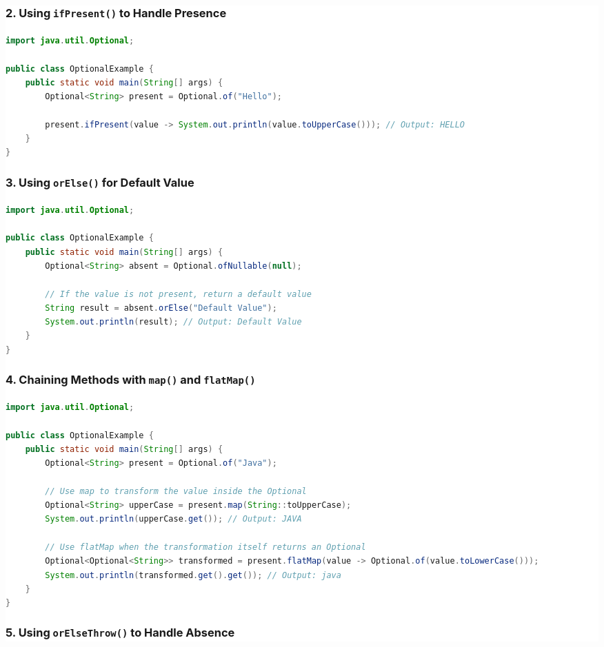 ### **2. Using `ifPresent()` to Handle Presence**

```java
import java.util.Optional;

public class OptionalExample {
    public static void main(String[] args) {
        Optional<String> present = Optional.of("Hello");
        
        present.ifPresent(value -> System.out.println(value.toUpperCase())); // Output: HELLO
    }
}
```

### **3. Using `orElse()` for Default Value**

```java
import java.util.Optional;

public class OptionalExample {
    public static void main(String[] args) {
        Optional<String> absent = Optional.ofNullable(null);
        
        // If the value is not present, return a default value
        String result = absent.orElse("Default Value");
        System.out.println(result); // Output: Default Value
    }
}
```

### **4. Chaining Methods with `map()` and `flatMap()`**

```java
import java.util.Optional;

public class OptionalExample {
    public static void main(String[] args) {
        Optional<String> present = Optional.of("Java");

        // Use map to transform the value inside the Optional
        Optional<String> upperCase = present.map(String::toUpperCase);
        System.out.println(upperCase.get()); // Output: JAVA

        // Use flatMap when the transformation itself returns an Optional
        Optional<Optional<String>> transformed = present.flatMap(value -> Optional.of(value.toLowerCase()));
        System.out.println(transformed.get().get()); // Output: java
    }
}
```

### **5. Using `orElseThrow()` to Handle Absence**
